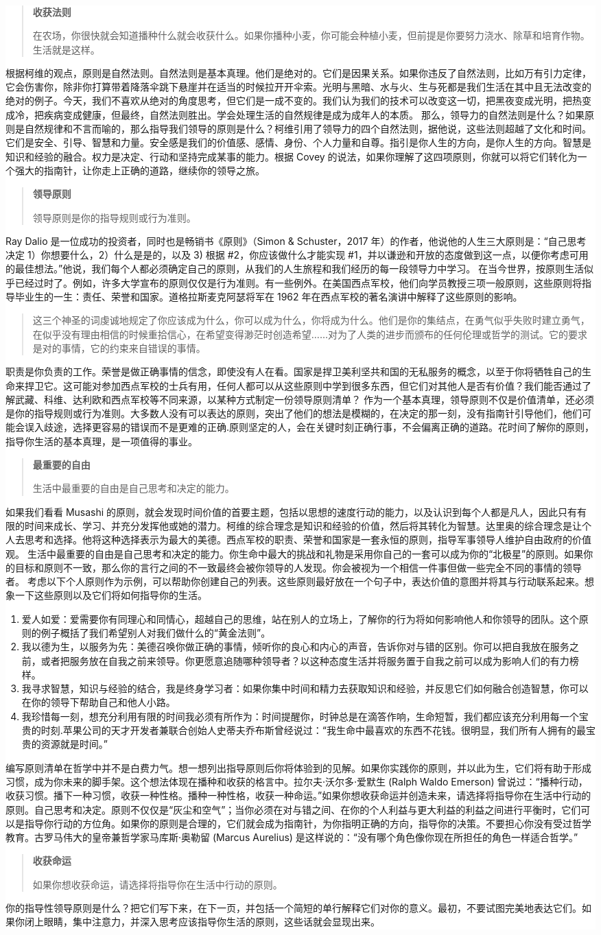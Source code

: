 > **收获法则**
>
> 在农场，你很快就会知道播种什么就会收获什么。如果你播种小麦，你可能会种植小麦，但前提是你要努力浇水、除草和培育作物。生活就是这样。

根据柯维的观点，原则是自然法则。自然法则是基本真理。他们是绝对的。它们是因果关系。如果你违反了自然法则，比如万有引力定律，它会伤害你，除非你打算带着降落伞跳下悬崖并在适当的时候拉开开伞索。光明与黑暗、水与火、生与死都是我们生活在其中且无法改变的绝对的例子。今天，我们不喜欢从绝对的角度思考，但它们是一成不变的。我们认为我们的技术可以改变这一切，把黑夜变成光明，把热变成冷，把疾病变成健康，但最终，自然法则胜出。学会处理生活的自然规律是成为成年人的本质。
那么，领导力的自然法则是什么？如果原则是自然规律和不言而喻的，那么指导我们领导的原则是什么？柯维引用了领导力的四个自然法则，据他说，这些法则超越了文化和时间。它们是安全、引导、智慧和力量。安全感是我们的价值感、感情、身份、个人力量和自尊。指引是你人生的方向，是你人生的方向。智慧是知识和经验的融合。权力是决定、行动和坚持完成某事的能力。根据 Covey 的说法，如果你理解了这四项原则，你就可以将它们转化为一个强大的指南针，让你走上正确的道路，继续你的领导之旅。

> **领导原则**
>
> 领导原则是你的指导规则或行为准则。

Ray Dalio 是一位成功的投资者，同时也是畅销书《原则》（Simon & Schuster，2017 年）的作者，他说他的人生三大原则是：“自己思考决定 1）你想要什么，2）什么是是的，以及 3) 根据 #2，你应该做什么才能实现 #1，并以谦逊和开放的态度做到这一点，以便你考虑可用的最佳想法。”他说，我们每个人都必须确定自己的原则，从我们的人生旅程和我们经历的每一段领导力中学习。
在当今世界，按原则生活似乎已经过时了。例如，许多大学宣布的原则仅仅是行为准则。有一些例外。在美国西点军校，他们向学员教授三项一般原则，这些原则将指导毕业生的一生：责任、荣誉和国家。道格拉斯麦克阿瑟将军在 1962 年在西点军校的著名演讲中解释了这些原则的影响。

> 这三个神圣的词虔诚地规定了你应该成为什么，你可以成为什么，你将成为什么。他们是你的集结点，在勇气似乎失败时建立勇气，在似乎没有理由相信的时候重拾信心，在希望变得渺茫时创造希望......对为了人类的进步而颁布的任何伦理或哲学的测试。它的要求是对的事情，它的约束来自错误的事情。

职责是你负责的工作。荣誉是做正确事情的信念，即使没有人在看。国家是捍卫美利坚共和国的无私服务的概念，以至于你将牺牲自己的生命来捍卫它。这可能对参加西点军校的士兵有用，任何人都可以从这些原则中学到很多东西，但它们对其他人是否有价值？我们能否通过了解武藏、科维、达利欧和西点军校等不同来源，以某种方式制定一份领导原则清单？
作为一个基本真理，领导原则不仅是价值清单，还必须是你的指导规则或行为准则。大多数人没有可以表达的原则，突出了他们的想法是模糊的，在决定的那一刻，没有指南针引导他们，他们可能会误入歧途，选择更容易的错误而不是更难的正确.原则坚定的人，会在关键时刻正确行事，不会偏离正确的道路。花时间了解你的原则，指导你生活的基本真理，是一项值得的事业。

> **最重要的自由**
>
> 生活中最重要的自由是自己思考和决定的能力。

如果我们看看 Musashi 的原则，就会发现时间价值的首要主题，包括以思想的速度行动的能力，以及认识到每个人都是凡人，因此只有有限的时间来成长、学习、并充分发挥他或她的潜力。柯维的综合理念是知识和经验的价值，然后将其转化为智慧。达里奥的综合理念是让个人去思考和选择。他将这种选择表示为最大的美德。西点军校的职责、荣誉和国家是一套永恒的原则，指导军事领导人维护自由政府的价值观。
生活中最重要的自由是自己思考和决定的能力。你生命中最大的挑战和礼物是采用你自己的一套可以成为你的“北极星”的原则。如果你的目标和原则不一致，那么你的言行之间的不一致最终会被你领导的人发现。你会被视为一个相信一件事但做一些完全不同的事情的领导者。
考虑以下个人原则作为示例，可以帮助你创建自己的列表。这些原则最好放在一个句子中，表达价值的意图并将其与行动联系起来。想象一下这些原则以及它们将如何指导你的生活。

1. 爱人如爱：爱需要你有同理心和同情心，超越自己的思维，站在别人的立场上，了解你的行为将如何影响他人和你领导的团队。这个原则的例子概括了我们希望别人对我们做什么的“黄金法则”。
2. 我以德为生，以服务为先：美德召唤你做正确的事情，倾听你的良心和内心的声音，告诉你对与错的区别。你可以把自我放在服务之前，或者把服务放在自我之前来领导。你更愿意追随哪种领导者？以这种态度生活并将服务置于自我之前可以成为影响人们的有力榜样。
3. 我寻求智慧，知识与经验的结合，我是终身学习者：如果你集中时间和精力去获取知识和经验，并反思它们如何融合创造智慧，你可以在你的领导下帮助自己和他人小路。
4. 我珍惜每一刻，想充分利用有限的时间我必须有所作为：时间提醒你，时钟总是在滴答作响，生命短暂，我们都应该充分利用每一个宝贵的时刻.苹果公司的天才开发者兼联合创始人史蒂夫乔布斯曾经说过：“我生命中最喜欢的东西不花钱。很明显，我们所有人拥有的最宝贵的资源就是时间。”

编写原则清单在哲学中并不是白费力气。想一想列出指导原则后你将体验到的见解。如果你实践你的原则，并以此为生，它们将有助于形成习惯，成为你未来的脚手架。这个想法体现在播种和收获的格言中。拉尔夫·沃尔多·爱默生 (Ralph Waldo Emerson) 曾说过：“播种行动，收获习惯。播下一种习惯，收获一种性格。播种一种性格，收获一种命运。”如果你想收获命运并创造未来，请选择将指导你在生活中行动的原则。自己思考和决定。原则不仅仅是“灰尘和空气”；当你必须在对与错之间、在你的个人利益与更大利益的利益之间进行平衡时，它们可以是指导你行动的方位角。如果你的原则是合理的，它们就会成为指南针，为你指明正确的方向，指导你的决策。不要担心你没有受过哲学教育。古罗马伟大的皇帝兼哲学家马库斯·奥勒留 (Marcus Aurelius) 是这样说的：“没有哪个角色像你现在所担任的角色一样适合哲学。”

> **收获命运**
>
> 如果你想收获命运，请选择将指导你在生活中行动的原则。

你的指导性领导原则是什么？把它们写下来，在下一页，并包括一个简短的单行解释它们对你的意义。最初，不要试图完美地表达它们。如果你闭上眼睛，集中注意力，并深入思考应该指导你生活的原则，这些话就会显现出来。
